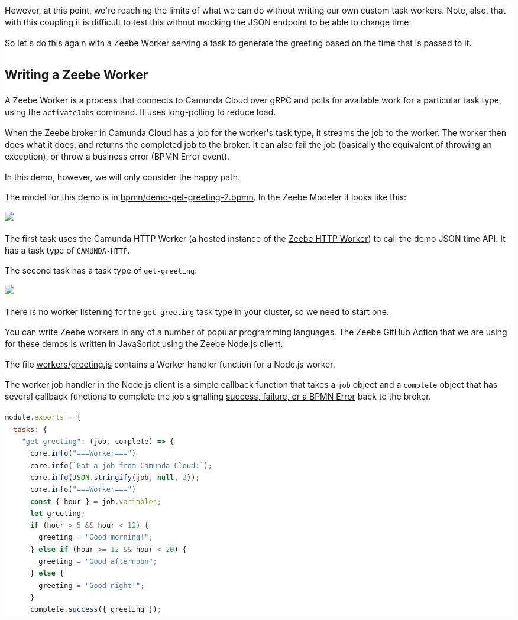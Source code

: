 However, at this point, we're reaching the limits of what we can do without writing our own custom task workers. Note, also, that with this coupling it is difficult to test this without mocking the JSON endpoint to be able to change time.

So let's do this again with a Zeebe Worker serving a task to generate the greeting based on the time that is passed to it.

## Writing a Zeebe Worker 

A Zeebe Worker is a process that connects to Camunda Cloud over gRPC and polls for available work for a particular task type, using the [`activateJobs`](https://docs.zeebe.io/reference/grpc.html?highlight=activateJobs#activatejobs-rpc) command. It uses [long-polling to reduce load](https://zeebe.io/blog/2019/08/long-polling/).

When the Zeebe broker in Camunda Cloud has a job for the worker's task type, it streams the job to the worker. The worker then does what it does, and returns the completed job to the broker. It can also fail the job (basically the equivalent of throwing an exception), or throw a business error (BPMN Error event). 

In this demo, however, we will only consider the happy path.

The model for this demo is in [bpmn/demo-get-greeting-2.bpmn](bpmn/get-greeting-2.bpmn). In the Zeebe Modeler it looks like this: 

![](img/get-greeting-2-model.png)

The first task uses the Camunda HTTP Worker (a hosted instance of the [Zeebe HTTP Worker](https://github.com/zeebe-io/zeebe-http-worker)) to call the demo JSON time API. It has a task type of `CAMUNDA-HTTP`.

The second task has a task type of `get-greeting`:

![](img/get-greeting-task-type.png)

There is no worker listening for the `get-greeting` task type in your cluster, so we need to start one.

You can write Zeebe workers in any of [a number of popular programming languages](https://docs.zeebe.io/clients/index.html). The [Zeebe GitHub Action](https://github.com/marketplace/actions/zeebe-action) that we are using for these demos is written in JavaScript using the [Zeebe Node.js client](https://www.npmjs.com/package/zeebe-node).

The file [workers/greeting.js](workers/greeting.js) contains a Worker handler function for a Node.js worker. 

The worker job handler in the Node.js client is a simple callback function that takes a `job` object and a `complete` object that has several callback functions to complete the job signalling [success, failure, or a BPMN Error](https://www.npmjs.com/package/zeebe-node#completing-tasks-with-success-failure-or-error) back to the broker.

```javascript
module.exports = {
  tasks: {
    "get-greeting": (job, complete) => {
      core.info("===Worker===")
      core.info(`Got a job from Camunda Cloud:`);
      core.info(JSON.stringify(job, null, 2));
      core.info("===Worker===")
      const { hour } = job.variables;
      let greeting;
      if (hour > 5 && hour < 12) {
        greeting = "Good morning!";
      } else if (hour >= 12 && hour < 20) {
        greeting = "Good afternoon";
      } else {
        greeting = "Good night!";
      }
      complete.success({ greeting });
```